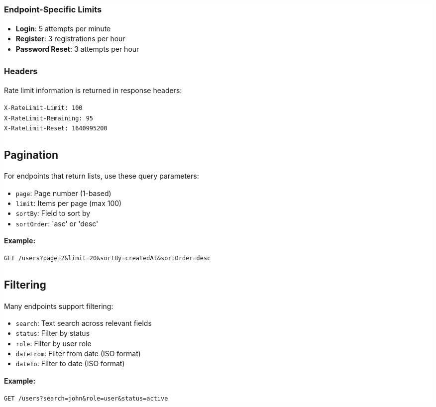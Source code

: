 ### Endpoint-Specific Limits
- **Login**: 5 attempts per minute
- **Register**: 3 registrations per hour
- **Password Reset**: 3 attempts per hour

### Headers
Rate limit information is returned in response headers:
```
X-RateLimit-Limit: 100
X-RateLimit-Remaining: 95
X-RateLimit-Reset: 1640995200
```

## Pagination

For endpoints that return lists, use these query parameters:

- `page`: Page number (1-based)
- `limit`: Items per page (max 100)
- `sortBy`: Field to sort by
- `sortOrder`: 'asc' or 'desc'

**Example:**
```
GET /users?page=2&limit=20&sortBy=createdAt&sortOrder=desc
```

## Filtering

Many endpoints support filtering:

- `search`: Text search across relevant fields
- `status`: Filter by status
- `role`: Filter by user role
- `dateFrom`: Filter from date (ISO format)
- `dateTo`: Filter to date (ISO format)

**Example:**
```
GET /users?search=john&role=user&status=active
```
